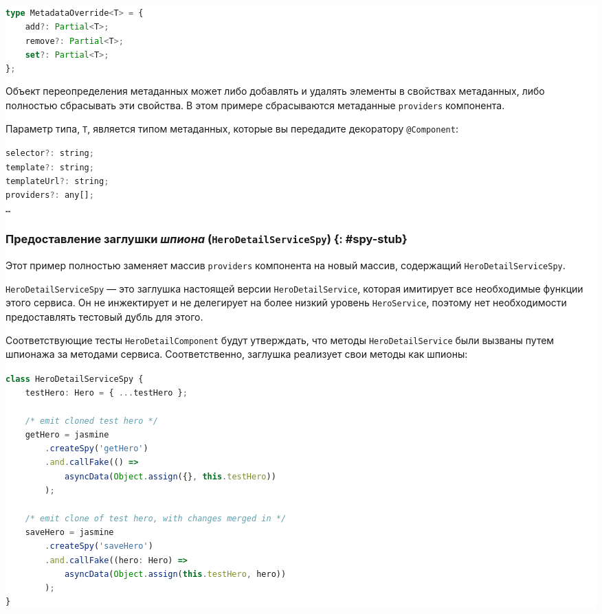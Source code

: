 ```ts
type MetadataOverride<T> = {
    add?: Partial<T>;
    remove?: Partial<T>;
    set?: Partial<T>;
};
```

Объект переопределения метаданных может либо добавлять и удалять элементы в свойствах метаданных, либо полностью сбрасывать эти свойства. В этом примере сбрасываются метаданные `providers` компонента.

Параметр типа, `T`, является типом метаданных, которые вы передадите декоратору `@Component`:

```js
selector?: string;
template?: string;
templateUrl?: string;
providers?: any[];
…
```

### Предоставление заглушки _шпиона_ (`HeroDetailServiceSpy`) {: #spy-stub}

Этот пример полностью заменяет массив `providers` компонента на новый массив, содержащий `HeroDetailServiceSpy`.

`HeroDetailServiceSpy` — это заглушка настоящей версии `HeroDetailService`, которая имитирует все необходимые функции этого сервиса. Он не инжектирует и не делегирует на более низкий уровень `HeroService`, поэтому нет необходимости предоставлять тестовый дубль для этого.

Соответствующие тесты `HeroDetailComponent` будут утверждать, что методы `HeroDetailService` были вызваны путем шпионажа за методами сервиса. Соответственно, заглушка реализует свои методы как шпионы:

```ts
class HeroDetailServiceSpy {
    testHero: Hero = { ...testHero };

    /* emit cloned test hero */
    getHero = jasmine
        .createSpy('getHero')
        .and.callFake(() =>
            asyncData(Object.assign({}, this.testHero))
        );

    /* emit clone of test hero, with changes merged in */
    saveHero = jasmine
        .createSpy('saveHero')
        .and.callFake((hero: Hero) =>
            asyncData(Object.assign(this.testHero, hero))
        );
}
```
